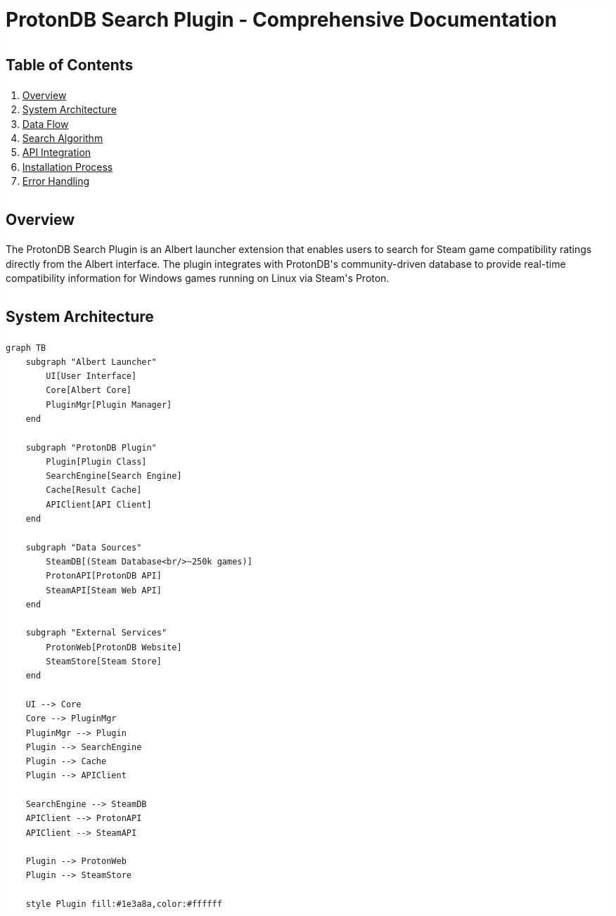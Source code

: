 # ProtonDB Search Plugin - Comprehensive Documentation

## Table of Contents
1. [Overview](#overview)
2. [System Architecture](#system-architecture)
3. [Data Flow](#data-flow)
4. [Search Algorithm](#search-algorithm)
5. [API Integration](#api-integration)
6. [Installation Process](#installation-process)
7. [Error Handling](#error-handling)

## Overview

The ProtonDB Search Plugin is an Albert launcher extension that enables users to search for Steam game compatibility ratings directly from the Albert interface. The plugin integrates with ProtonDB's community-driven database to provide real-time compatibility information for Windows games running on Linux via Steam's Proton.

## System Architecture

```mermaid
graph TB
    subgraph "Albert Launcher"
        UI[User Interface]
        Core[Albert Core]
        PluginMgr[Plugin Manager]
    end
    
    subgraph "ProtonDB Plugin"
        Plugin[Plugin Class]
        SearchEngine[Search Engine]
        Cache[Result Cache]
        APIClient[API Client]
    end
    
    subgraph "Data Sources"
        SteamDB[(Steam Database<br/>~250k games)]
        ProtonAPI[ProtonDB API]
        SteamAPI[Steam Web API]
    end
    
    subgraph "External Services"
        ProtonWeb[ProtonDB Website]
        SteamStore[Steam Store]
    end
    
    UI --> Core
    Core --> PluginMgr
    PluginMgr --> Plugin
    Plugin --> SearchEngine
    Plugin --> Cache
    Plugin --> APIClient
    
    SearchEngine --> SteamDB
    APIClient --> ProtonAPI
    APIClient --> SteamAPI
    
    Plugin --> ProtonWeb
    Plugin --> SteamStore
    
    style Plugin fill:#1e3a8a,color:#ffffff
```